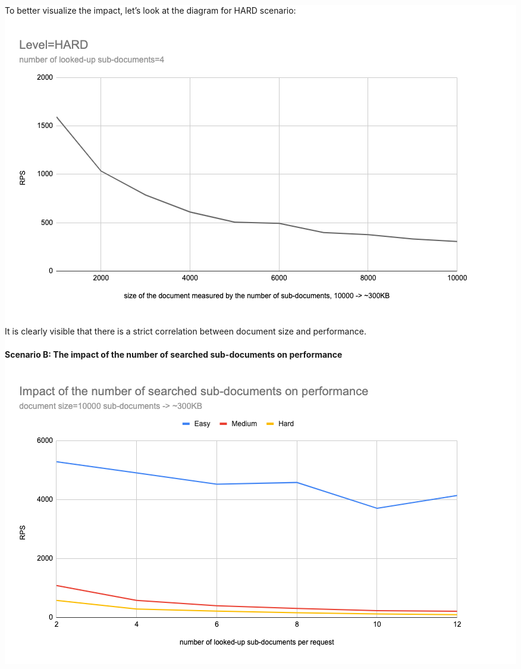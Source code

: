 To better visualize the impact, let’s look at the diagram for HARD scenario:

![Document size vs performance - hard](/img/articles/2024-04-03-couchbase-subdocuments-bottleneck/cb-doc-size-vs-performance-hard.png)

It is clearly visible that there is a strict correlation between document size and performance.

#### Scenario B: The impact of the number of searched sub-documents on performance

![Number of searched sub-documents vs performance - aggregated](/img/articles/2024-04-03-couchbase-subdocuments-bottleneck/cb-subdocs-num-vs-performance-all.png)
